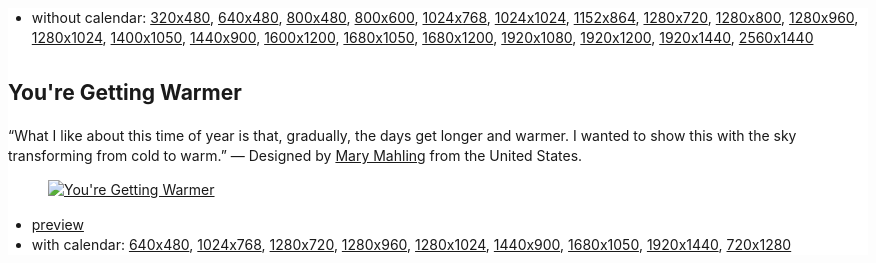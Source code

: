 *   without calendar: [320x480](https://smashingmagazine.com/files/wallpapers/feb-15/fabulous-february/nocal/feb-15-fabulous-february-nocal-320x480.jpg "Fabulous February - 320x480"), [640x480](https://smashingmagazine.com/files/wallpapers/feb-15/fabulous-february/nocal/feb-15-fabulous-february-nocal-640x480.jpg "Fabulous February - 640x480"), [800x480](https://smashingmagazine.com/files/wallpapers/feb-15/fabulous-february/nocal/feb-15-fabulous-february-nocal-800x480.jpg "Fabulous February - 800x480"), [800x600](https://smashingmagazine.com/files/wallpapers/feb-15/fabulous-february/nocal/feb-15-fabulous-february-nocal-800x600.jpg "Fabulous February - 800x600"), [1024x768](https://smashingmagazine.com/files/wallpapers/feb-15/fabulous-february/nocal/feb-15-fabulous-february-nocal-1024x768.jpg "Fabulous February - 1024x768"), [1024x1024](https://smashingmagazine.com/files/wallpapers/feb-15/fabulous-february/nocal/feb-15-fabulous-february-nocal-1024x1024.jpg "Fabulous February - 1024x1024"), [1152x864](https://smashingmagazine.com/files/wallpapers/feb-15/fabulous-february/nocal/feb-15-fabulous-february-nocal-1152x864.jpg "Fabulous February - 1152x864"), [1280x720](https://smashingmagazine.com/files/wallpapers/feb-15/fabulous-february/nocal/feb-15-fabulous-february-nocal-1280x720.jpg "Fabulous February - 1280x720"), [1280x800](https://smashingmagazine.com/files/wallpapers/feb-15/fabulous-february/nocal/feb-15-fabulous-february-nocal-1280x800.jpg "Fabulous February - 1280x800"), [1280x960](https://smashingmagazine.com/files/wallpapers/feb-15/fabulous-february/nocal/feb-15-fabulous-february-nocal-1280x960.jpg "Fabulous February - 1280x960"), [1280x1024](https://smashingmagazine.com/files/wallpapers/feb-15/fabulous-february/nocal/feb-15-fabulous-february-nocal-1280x1024.jpg "Fabulous February - 1280x1024"), [1400x1050](https://smashingmagazine.com/files/wallpapers/feb-15/fabulous-february/nocal/feb-15-fabulous-february-nocal-1400x1050.jpg "Fabulous February - 1400x1050"), [1440x900](https://smashingmagazine.com/files/wallpapers/feb-15/fabulous-february/nocal/feb-15-fabulous-february-nocal-1440x900.jpg "Fabulous February - 1440x900"), [1600x1200](https://smashingmagazine.com/files/wallpapers/feb-15/fabulous-february/nocal/feb-15-fabulous-february-nocal-1600x1200.jpg "Fabulous February - 1600x1200"), [1680x1050](https://smashingmagazine.com/files/wallpapers/feb-15/fabulous-february/nocal/feb-15-fabulous-february-nocal-1680x1050.jpg "Fabulous February - 1680x1050"), [1680x1200](https://smashingmagazine.com/files/wallpapers/feb-15/fabulous-february/nocal/feb-15-fabulous-february-nocal-1680x1200.jpg "Fabulous February - 1680x1200"), [1920x1080](https://smashingmagazine.com/files/wallpapers/feb-15/fabulous-february/nocal/feb-15-fabulous-february-nocal-1920x1080.jpg "Fabulous February - 1920x1080"), [1920x1200](https://smashingmagazine.com/files/wallpapers/feb-15/fabulous-february/nocal/feb-15-fabulous-february-nocal-1920x1200.jpg "Fabulous February - 1920x1200"), [1920x1440](https://smashingmagazine.com/files/wallpapers/feb-15/fabulous-february/nocal/feb-15-fabulous-february-nocal-1920x1440.jpg "Fabulous February - 1920x1440"), [2560x1440](https://smashingmagazine.com/files/wallpapers/feb-15/fabulous-february/nocal/feb-15-fabulous-february-nocal-2560x1440.jpg "Fabulous February - 2560x1440")

## You're Getting Warmer

“What I like about this time of year is that, gradually, the days get longer and warmer. I wanted to show this with the sky transforming from cold to warm.” — Designed by <a href="https://www.marymahling.com">Mary Mahling</a> from the United States.

<figure><a title="You're Getting Warmer" href="https://smashingmagazine.com/files/wallpapers/feb-15/youre-getting-warmer/feb-15-youre-getting-warmer-full.png"><img loading="lazy" decoding="async" src="https://archive.smashing.media/assets/344dbf88-fdf9-42bb-adb4-46f01eedd629/e9c169dc-ff1a-4e53-a1a8-a4c6cfd38ed3/feb-15-youre-getting-warmer-preview.jpg" alt="You're Getting Warmer" /></a></figure>

*   [preview](https://archive.smashing.media/assets/344dbf88-fdf9-42bb-adb4-46f01eedd629/e9c169dc-ff1a-4e53-a1a8-a4c6cfd38ed3/feb-15-youre-getting-warmer-preview.jpg "You're Getting Warmer - Preview")
*   with calendar: [640x480](https://smashingmagazine.com/files/wallpapers/feb-15/youre-getting-warmer/cal/feb-15-youre-getting-warmer-cal-640x480.png "You're Getting Warmer - 640x480"), [1024x768](https://smashingmagazine.com/files/wallpapers/feb-15/youre-getting-warmer/cal/feb-15-youre-getting-warmer-cal-1024x768.png "You're Getting Warmer - 1024x768"), [1280x720](https://smashingmagazine.com/files/wallpapers/feb-15/youre-getting-warmer/cal/feb-15-youre-getting-warmer-cal-1280x720.png "You're Getting Warmer - 1280x720"), [1280x960](https://smashingmagazine.com/files/wallpapers/feb-15/youre-getting-warmer/cal/feb-15-youre-getting-warmer-cal-1280x960.png "You're Getting Warmer - 1280x960"), [1280x1024](https://smashingmagazine.com/files/wallpapers/feb-15/youre-getting-warmer/cal/feb-15-youre-getting-warmer-cal-1280x1024.png "You're Getting Warmer - 1280x1024"), [1440x900](https://smashingmagazine.com/files/wallpapers/feb-15/youre-getting-warmer/cal/feb-15-youre-getting-warmer-cal-1440x900.png "You're Getting Warmer - 1440x900"), [1680x1050](https://smashingmagazine.com/files/wallpapers/feb-15/youre-getting-warmer/cal/feb-15-youre-getting-warmer-cal-1680x1050.png "You're Getting Warmer - 1680x1050"), [1920x1440](https://smashingmagazine.com/files/wallpapers/feb-15/youre-getting-warmer/cal/feb-15-youre-getting-warmer-cal-1920x1440.png "You're Getting Warmer - 1920x1440"), [720x1280](https://smashingmagazine.com/files/wallpapers/feb-15/youre-getting-warmer/cal/feb-15-youre-getting-warmer-cal-720x1280.png "You're Getting Warmer - 720x1280")